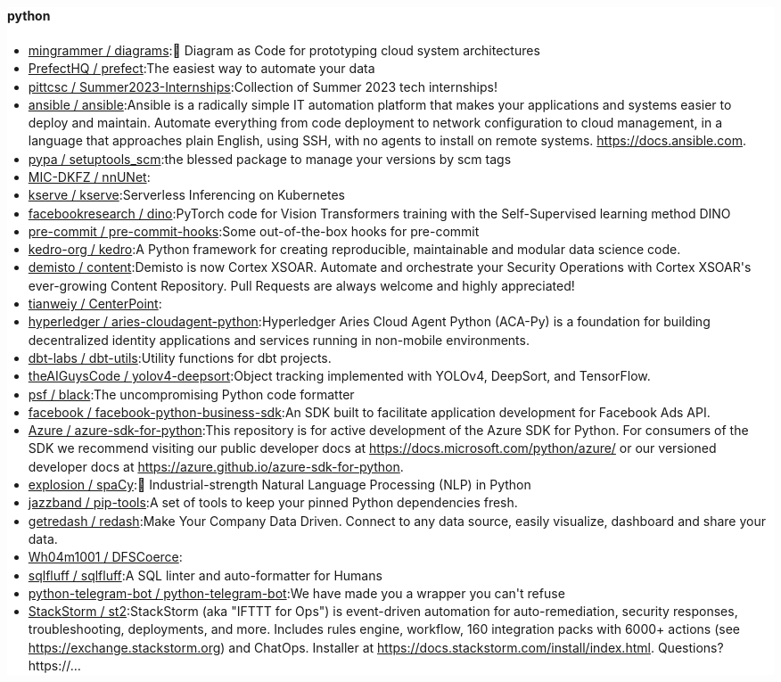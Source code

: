 #### python
* [mingrammer / diagrams](https://github.com/mingrammer/diagrams):🎨
Diagram as Code for prototyping cloud system architectures
* [PrefectHQ / prefect](https://github.com/PrefectHQ/prefect):The easiest way to automate your data
* [pittcsc / Summer2023-Internships](https://github.com/pittcsc/Summer2023-Internships):Collection of Summer 2023 tech internships!
* [ansible / ansible](https://github.com/ansible/ansible):Ansible is a radically simple IT automation platform that makes your applications and systems easier to deploy and maintain. Automate everything from code deployment to network configuration to cloud management, in a language that approaches plain English, using SSH, with no agents to install on remote systems. https://docs.ansible.com.
* [pypa / setuptools_scm](https://github.com/pypa/setuptools_scm):the blessed package to manage your versions by scm tags
* [MIC-DKFZ / nnUNet](https://github.com/MIC-DKFZ/nnUNet):
* [kserve / kserve](https://github.com/kserve/kserve):Serverless Inferencing on Kubernetes
* [facebookresearch / dino](https://github.com/facebookresearch/dino):PyTorch code for Vision Transformers training with the Self-Supervised learning method DINO
* [pre-commit / pre-commit-hooks](https://github.com/pre-commit/pre-commit-hooks):Some out-of-the-box hooks for pre-commit
* [kedro-org / kedro](https://github.com/kedro-org/kedro):A Python framework for creating reproducible, maintainable and modular data science code.
* [demisto / content](https://github.com/demisto/content):Demisto is now Cortex XSOAR. Automate and orchestrate your Security Operations with Cortex XSOAR's ever-growing Content Repository. Pull Requests are always welcome and highly appreciated!
* [tianweiy / CenterPoint](https://github.com/tianweiy/CenterPoint):
* [hyperledger / aries-cloudagent-python](https://github.com/hyperledger/aries-cloudagent-python):Hyperledger Aries Cloud Agent Python (ACA-Py) is a foundation for building decentralized identity applications and services running in non-mobile environments.
* [dbt-labs / dbt-utils](https://github.com/dbt-labs/dbt-utils):Utility functions for dbt projects.
* [theAIGuysCode / yolov4-deepsort](https://github.com/theAIGuysCode/yolov4-deepsort):Object tracking implemented with YOLOv4, DeepSort, and TensorFlow.
* [psf / black](https://github.com/psf/black):The uncompromising Python code formatter
* [facebook / facebook-python-business-sdk](https://github.com/facebook/facebook-python-business-sdk):An SDK built to facilitate application development for Facebook Ads API.
* [Azure / azure-sdk-for-python](https://github.com/Azure/azure-sdk-for-python):This repository is for active development of the Azure SDK for Python. For consumers of the SDK we recommend visiting our public developer docs at https://docs.microsoft.com/python/azure/ or our versioned developer docs at https://azure.github.io/azure-sdk-for-python.
* [explosion / spaCy](https://github.com/explosion/spaCy):💫
Industrial-strength Natural Language Processing (NLP) in Python
* [jazzband / pip-tools](https://github.com/jazzband/pip-tools):A set of tools to keep your pinned Python dependencies fresh.
* [getredash / redash](https://github.com/getredash/redash):Make Your Company Data Driven. Connect to any data source, easily visualize, dashboard and share your data.
* [Wh04m1001 / DFSCoerce](https://github.com/Wh04m1001/DFSCoerce):
* [sqlfluff / sqlfluff](https://github.com/sqlfluff/sqlfluff):A SQL linter and auto-formatter for Humans
* [python-telegram-bot / python-telegram-bot](https://github.com/python-telegram-bot/python-telegram-bot):We have made you a wrapper you can't refuse
* [StackStorm / st2](https://github.com/StackStorm/st2):StackStorm (aka "IFTTT for Ops") is event-driven automation for auto-remediation, security responses, troubleshooting, deployments, and more. Includes rules engine, workflow, 160 integration packs with 6000+ actions (see https://exchange.stackstorm.org) and ChatOps. Installer at https://docs.stackstorm.com/install/index.html. Questions? https://…
